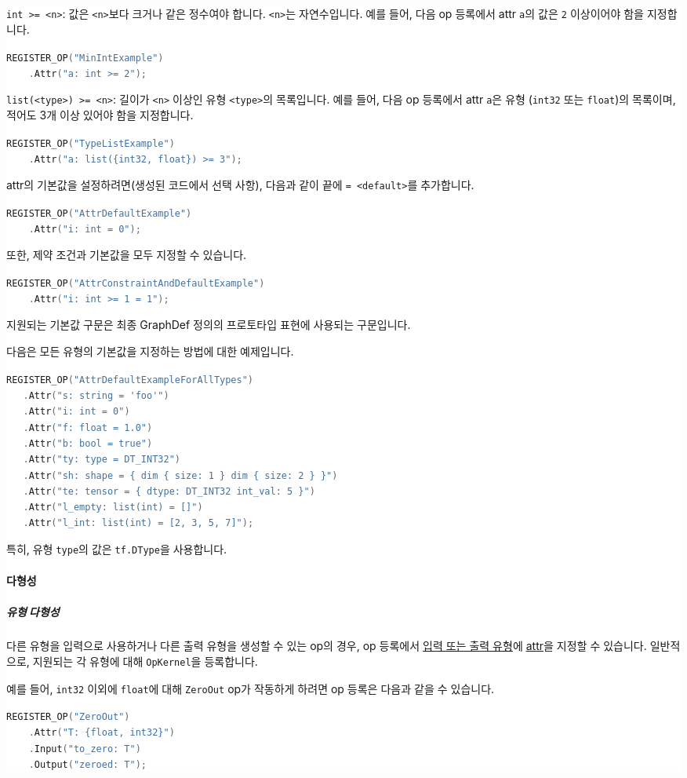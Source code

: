`int >= <n>`: 값은 `<n>`보다 크거나 같은 정수여야 합니다. `<n>`는 자연수입니다. 예를 들어, 다음 op 등록에서 attr `a`의 값은 `2` 이상이어야 함을 지정합니다.

```c++
REGISTER_OP("MinIntExample")
    .Attr("a: int >= 2");
```

`list(<type>) >= <n>`: 길이가 `<n>` 이상인 유형 `<type>`의 목록입니다. 예를 들어, 다음 op 등록에서 attr `a`은 유형 (`int32` 또는 `float`)의 목록이며, 적어도 3개 이상 있어야 함을 지정합니다.

```c++
REGISTER_OP("TypeListExample")
    .Attr("a: list({int32, float}) >= 3");
```

attr의 기본값을 설정하려면(생성된 코드에서 선택 사항), 다음과 같이 끝에 `= <default>`를 추가합니다.

```c++
REGISTER_OP("AttrDefaultExample")
    .Attr("i: int = 0");
```

또한, 제약 조건과 기본값을 모두 지정할 수 있습니다.

```c++
REGISTER_OP("AttrConstraintAndDefaultExample")
    .Attr("i: int >= 1 = 1");
```

지원되는 기본값 구문은 최종 GraphDef 정의의 프로토타입 표현에 사용되는 구문입니다.

다음은 모든 유형의 기본값을 지정하는 방법에 대한 예제입니다.

```c++
REGISTER_OP("AttrDefaultExampleForAllTypes")
   .Attr("s: string = 'foo'")
   .Attr("i: int = 0")
   .Attr("f: float = 1.0")
   .Attr("b: bool = true")
   .Attr("ty: type = DT_INT32")
   .Attr("sh: shape = { dim { size: 1 } dim { size: 2 } }")
   .Attr("te: tensor = { dtype: DT_INT32 int_val: 5 }")
   .Attr("l_empty: list(int) = []")
   .Attr("l_int: list(int) = [2, 3, 5, 7]");
```

특히, 유형 `type`의 값은 `tf.DType`을 사용합니다.

#### 다형성

##### 유형 다형성

다른 유형을 입력으로 사용하거나 다른 출력 유형을 생성할 수 있는 op의 경우, op 등록에서 [입력 또는 출력 유형](#inputs-and-outputs)에 [attr](#attrs)을 지정할 수 있습니다. 일반적으로, 지원되는 각 유형에 대해 `OpKernel`을 등록합니다.

예를 들어, `int32` 이외에 `float`에 대해 `ZeroOut` op가 작동하게 하려면 op 등록은 다음과 같을 수 있습니다.

```c++
REGISTER_OP("ZeroOut")
    .Attr("T: {float, int32}")
    .Input("to_zero: T")
    .Output("zeroed: T");
```

